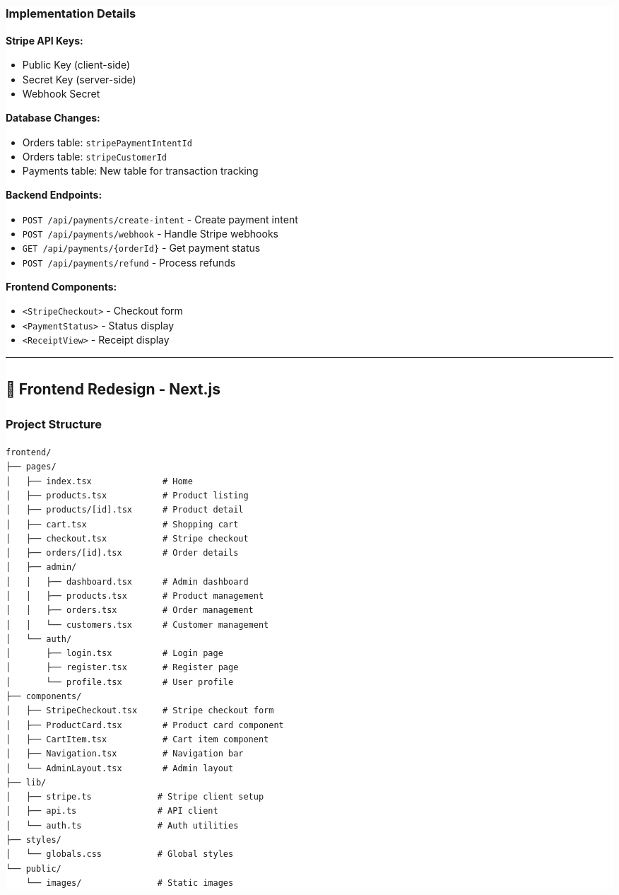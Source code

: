 ### Implementation Details

**Stripe API Keys:**

- Public Key (client-side)
- Secret Key (server-side)
- Webhook Secret

**Database Changes:**

- Orders table: `stripePaymentIntentId`
- Orders table: `stripeCustomerId`
- Payments table: New table for transaction tracking

**Backend Endpoints:**

- `POST /api/payments/create-intent` - Create payment intent
- `POST /api/payments/webhook` - Handle Stripe webhooks
- `GET /api/payments/{orderId}` - Get payment status
- `POST /api/payments/refund` - Process refunds

**Frontend Components:**

- `<StripeCheckout>` - Checkout form
- `<PaymentStatus>` - Status display
- `<ReceiptView>` - Receipt display

---

## 📱 Frontend Redesign - Next.js

### Project Structure

```
frontend/
├── pages/
│   ├── index.tsx              # Home
│   ├── products.tsx           # Product listing
│   ├── products/[id].tsx      # Product detail
│   ├── cart.tsx               # Shopping cart
│   ├── checkout.tsx           # Stripe checkout
│   ├── orders/[id].tsx        # Order details
│   ├── admin/
│   │   ├── dashboard.tsx      # Admin dashboard
│   │   ├── products.tsx       # Product management
│   │   ├── orders.tsx         # Order management
│   │   └── customers.tsx      # Customer management
│   └── auth/
│       ├── login.tsx          # Login page
│       ├── register.tsx       # Register page
│       └── profile.tsx        # User profile
├── components/
│   ├── StripeCheckout.tsx     # Stripe checkout form
│   ├── ProductCard.tsx        # Product card component
│   ├── CartItem.tsx           # Cart item component
│   ├── Navigation.tsx         # Navigation bar
│   └── AdminLayout.tsx        # Admin layout
├── lib/
│   ├── stripe.ts             # Stripe client setup
│   ├── api.ts                # API client
│   └── auth.ts               # Auth utilities
├── styles/
│   └── globals.css           # Global styles
└── public/
    └── images/               # Static images
```
